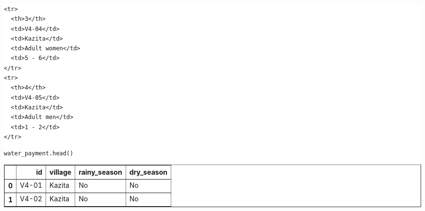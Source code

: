     <tr>
      <th>3</th>
      <td>V4-04</td>
      <td>Kazita</td>
      <td>Adult women</td>
      <td>5 - 6</td>
    </tr>
    <tr>
      <th>4</th>
      <td>V4-05</td>
      <td>Kazita</td>
      <td>Adult men</td>
      <td>1 - 2</td>
    </tr>
  </tbody>
</table>
</div>




```python
water_payment.head()
```




<div>
<style>
    .dataframe thead tr:only-child th {
        text-align: right;
    }

    .dataframe thead th {
        text-align: left;
    }

    .dataframe tbody tr th {
        vertical-align: top;
    }
</style>
<table border="1" class="dataframe">
  <thead>
    <tr style="text-align: right;">
      <th></th>
      <th>id</th>
      <th>village</th>
      <th>rainy_season</th>
      <th>dry_season</th>
    </tr>
  </thead>
  <tbody>
    <tr>
      <th>0</th>
      <td>V4-01</td>
      <td>Kazita</td>
      <td>No</td>
      <td>No</td>
    </tr>
    <tr>
      <th>1</th>
      <td>V4-02</td>
      <td>Kazita</td>
      <td>No</td>
      <td>No</td>
    </tr>
    <tr>